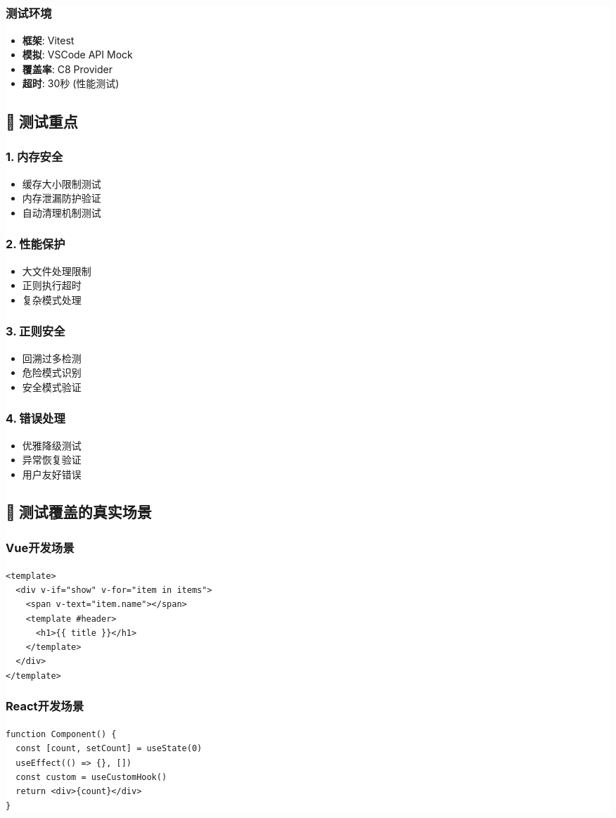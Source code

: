 ### 测试环境
- **框架**: Vitest
- **模拟**: VSCode API Mock
- **覆盖率**: C8 Provider
- **超时**: 30秒 (性能测试)

## 🎯 测试重点

### 1. **内存安全**
- 缓存大小限制测试
- 内存泄漏防护验证
- 自动清理机制测试

### 2. **性能保护**
- 大文件处理限制
- 正则执行超时
- 复杂模式处理

### 3. **正则安全**
- 回溯过多检测
- 危险模式识别
- 安全模式验证

### 4. **错误处理**
- 优雅降级测试
- 异常恢复验证
- 用户友好错误

## 🚀 测试覆盖的真实场景

### Vue开发场景
```vue
<template>
  <div v-if="show" v-for="item in items">
    <span v-text="item.name"></span>
    <template #header>
      <h1>{{ title }}</h1>
    </template>
  </div>
</template>
```

### React开发场景
```tsx
function Component() {
  const [count, setCount] = useState(0)
  useEffect(() => {}, [])
  const custom = useCustomHook()
  return <div>{count}</div>
}
```

